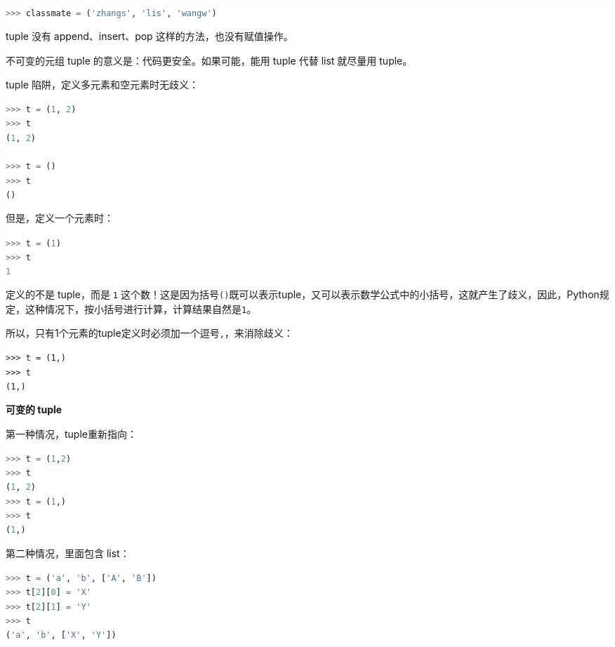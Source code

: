 ``` python
>>> classmate = ('zhangs', 'lis', 'wangw')
```

tuple 没有 append、insert、pop 这样的方法，也没有赋值操作。

不可变的元组 tuple 的意义是：代码更安全。如果可能，能用 tuple 代替 list 就尽量用 tuple。



tuple 陷阱，定义多元素和空元素时无歧义：

``` python
>>> t = (1, 2)
>>> t
(1, 2)

>>> t = ()
>>> t
()
```



但是，定义一个元素时：

``` python
>>> t = (1)
>>> t
1
```

定义的不是 tuple，而是 `1` 这个数！这是因为括号`()`既可以表示tuple，又可以表示数学公式中的小括号，这就产生了歧义，因此，Python规定，这种情况下，按小括号进行计算，计算结果自然是`1`。



所以，只有1个元素的tuple定义时必须加一个逗号`,`，来消除歧义：

```
>>> t = (1,)
>>> t
(1,)
```



**可变的 tuple**

第一种情况，tuple重新指向：

``` python
>>> t = (1,2)
>>> t
(1, 2)
>>> t = (1,)
>>> t
(1,)
```

第二种情况，里面包含 list：

``` python
>>> t = ('a', 'b', ['A', 'B'])
>>> t[2][0] = 'X'
>>> t[2][1] = 'Y'
>>> t
('a', 'b', ['X', 'Y'])
```
